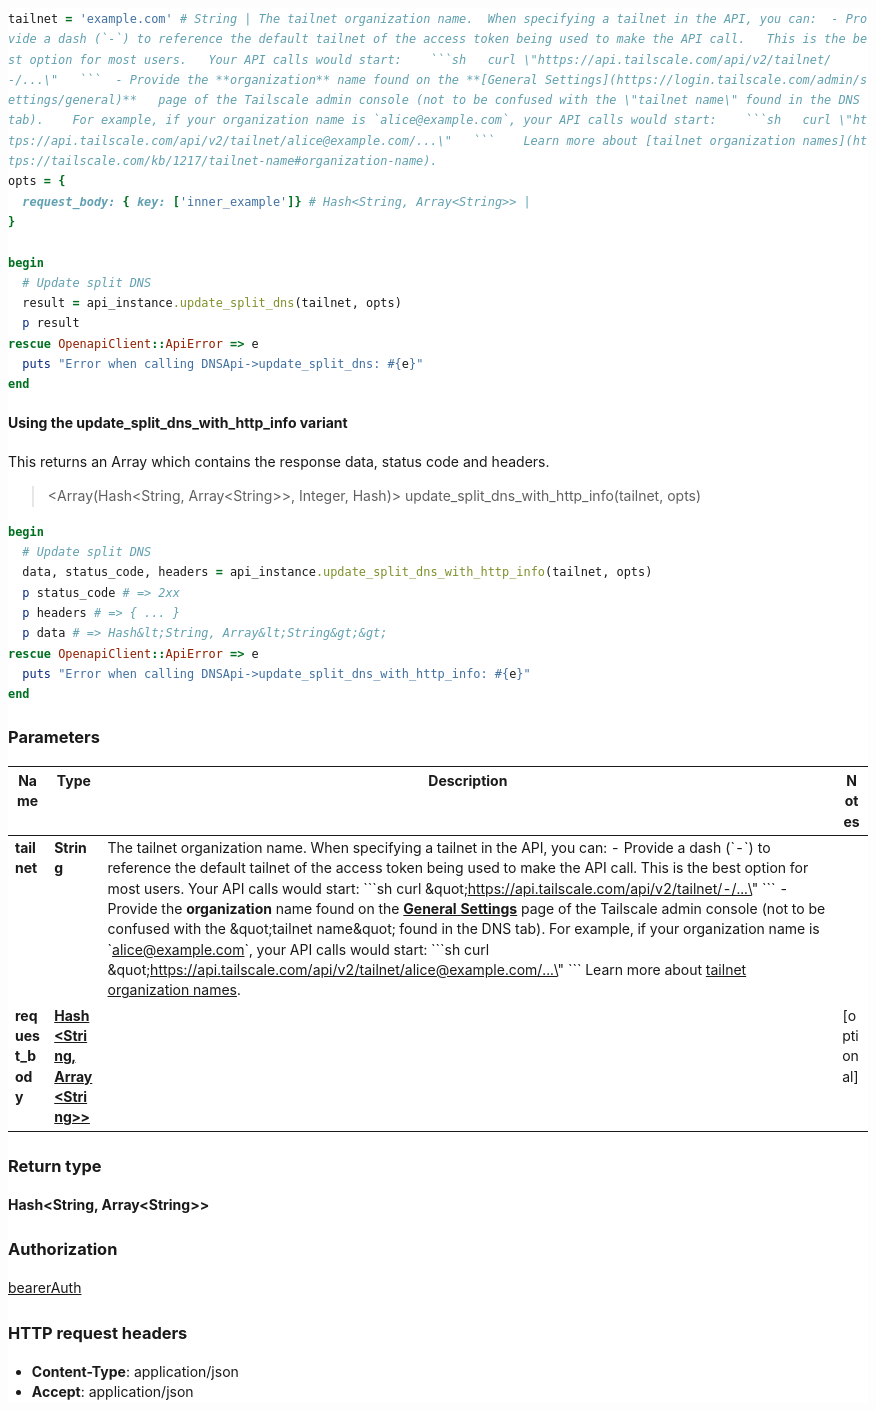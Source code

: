 ```ruby
tailnet = 'example.com' # String | The tailnet organization name.  When specifying a tailnet in the API, you can:  - Provide a dash (`-`) to reference the default tailnet of the access token being used to make the API call.   This is the best option for most users.   Your API calls would start:    ```sh   curl \"https://api.tailscale.com/api/v2/tailnet/-/...\"   ```  - Provide the **organization** name found on the **[General Settings](https://login.tailscale.com/admin/settings/general)**   page of the Tailscale admin console (not to be confused with the \"tailnet name\" found in the DNS tab).    For example, if your organization name is `alice@example.com`, your API calls would start:    ```sh   curl \"https://api.tailscale.com/api/v2/tailnet/alice@example.com/...\"   ```    Learn more about [tailnet organization names](https://tailscale.com/kb/1217/tailnet-name#organization-name). 
opts = {
  request_body: { key: ['inner_example']} # Hash<String, Array<String>> | 
}

begin
  # Update split DNS
  result = api_instance.update_split_dns(tailnet, opts)
  p result
rescue OpenapiClient::ApiError => e
  puts "Error when calling DNSApi->update_split_dns: #{e}"
end
```

#### Using the update_split_dns_with_http_info variant

This returns an Array which contains the response data, status code and headers.

> <Array(Hash&lt;String, Array&lt;String&gt;&gt;, Integer, Hash)> update_split_dns_with_http_info(tailnet, opts)

```ruby
begin
  # Update split DNS
  data, status_code, headers = api_instance.update_split_dns_with_http_info(tailnet, opts)
  p status_code # => 2xx
  p headers # => { ... }
  p data # => Hash&lt;String, Array&lt;String&gt;&gt;
rescue OpenapiClient::ApiError => e
  puts "Error when calling DNSApi->update_split_dns_with_http_info: #{e}"
end
```

### Parameters

| Name | Type | Description | Notes |
| ---- | ---- | ----------- | ----- |
| **tailnet** | **String** | The tailnet organization name.  When specifying a tailnet in the API, you can:  - Provide a dash (&#x60;-&#x60;) to reference the default tailnet of the access token being used to make the API call.   This is the best option for most users.   Your API calls would start:    &#x60;&#x60;&#x60;sh   curl \&quot;https://api.tailscale.com/api/v2/tailnet/-/...\&quot;   &#x60;&#x60;&#x60;  - Provide the **organization** name found on the **[General Settings](https://login.tailscale.com/admin/settings/general)**   page of the Tailscale admin console (not to be confused with the \&quot;tailnet name\&quot; found in the DNS tab).    For example, if your organization name is &#x60;alice@example.com&#x60;, your API calls would start:    &#x60;&#x60;&#x60;sh   curl \&quot;https://api.tailscale.com/api/v2/tailnet/alice@example.com/...\&quot;   &#x60;&#x60;&#x60;    Learn more about [tailnet organization names](https://tailscale.com/kb/1217/tailnet-name#organization-name).  |  |
| **request_body** | [**Hash&lt;String, Array&lt;String&gt;&gt;**](Array.md) |  | [optional] |

### Return type

**Hash&lt;String, Array&lt;String&gt;&gt;**

### Authorization

[bearerAuth](../README.md#bearerAuth)

### HTTP request headers

- **Content-Type**: application/json
- **Accept**: application/json

